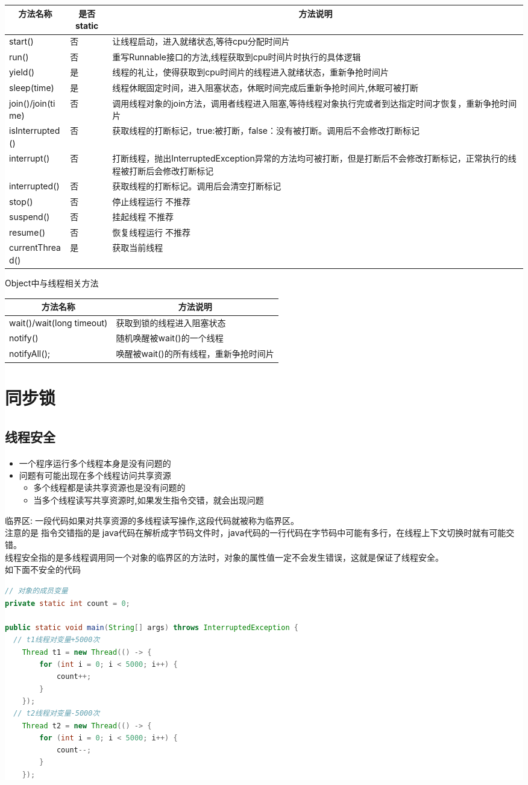 | 方法名称 | 是否static | 方法说明 |
| --- | --- | --- |
| start() | 否 | 让线程启动，进入就绪状态,等待cpu分配时间片 |
| run() | 否 | 重写Runnable接口的方法,线程获取到cpu时间片时执行的具体逻辑 |
| yield() | 是 | 线程的礼让，使得获取到cpu时间片的线程进入就绪状态，重新争抢时间片 |
| sleep(time) | 是 | 线程休眠固定时间，进入阻塞状态，休眠时间完成后重新争抢时间片,休眠可被打断 |
| join()/join(time) | 否 | 调用线程对象的join方法，调用者线程进入阻塞,等待线程对象执行完或者到达指定时间才恢复，重新争抢时间片 |
| isInterrupted() | 否 | 获取线程的打断标记，true:被打断，false：没有被打断。调用后不会修改打断标记 |
| interrupt() | 否 | 打断线程，抛出InterruptedException异常的方法均可被打断，但是打断后不会修改打断标记，正常执行的线程被打断后会修改打断标记 |
| interrupted() | 否 | 获取线程的打断标记。调用后会清空打断标记 |
| stop() | 否 | 停止线程运行 不推荐 |
| suspend() | 否 | 挂起线程 不推荐 |
| resume() | 否 | 恢复线程运行 不推荐 |
| currentThread() | 是 | 获取当前线程 |

Object中与线程相关方法

| 方法名称 | 方法说明 |
| --- | --- |
| wait()/wait(long timeout) | 获取到锁的线程进入阻塞状态 |
| notify() | 随机唤醒被wait()的一个线程 |
| notifyAll(); | 唤醒被wait()的所有线程，重新争抢时间片 |

<a name="lbH0l"></a>
# 同步锁
<a name="NzijP"></a>
## 线程安全

- 一个程序运行多个线程本身是没有问题的
- 问题有可能出现在多个线程访问共享资源 
   - 多个线程都是读共享资源也是没有问题的
   - 当多个线程读写共享资源时,如果发生指令交错，就会出现问题

临界区: 一段代码如果对共享资源的多线程读写操作,这段代码就被称为临界区。<br />注意的是 指令交错指的是 java代码在解析成字节码文件时，java代码的一行代码在字节码中可能有多行，在线程上下文切换时就有可能交错。<br />线程安全指的是多线程调用同一个对象的临界区的方法时，对象的属性值一定不会发生错误，这就是保证了线程安全。<br />如下面不安全的代码
```java
// 对象的成员变量
private static int count = 0;

public static void main(String[] args) throws InterruptedException {
  // t1线程对变量+5000次
    Thread t1 = new Thread(() -> {
        for (int i = 0; i < 5000; i++) {
            count++;
        }
    });
  // t2线程对变量-5000次
    Thread t2 = new Thread(() -> {
        for (int i = 0; i < 5000; i++) {
            count--;
        }
    });

```